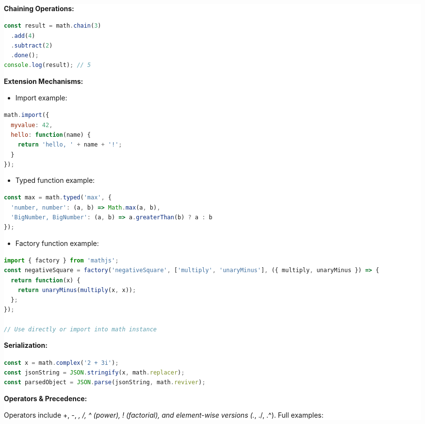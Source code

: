 **Chaining Operations:**

```js
const result = math.chain(3)
  .add(4)
  .subtract(2)
  .done();
console.log(result); // 5
```

**Extension Mechanisms:**

- Import example:

```js
math.import({
  myvalue: 42,
  hello: function(name) {
    return 'hello, ' + name + '!';
  }
});
```

- Typed function example:

```js
const max = math.typed('max', {
  'number, number': (a, b) => Math.max(a, b),
  'BigNumber, BigNumber': (a, b) => a.greaterThan(b) ? a : b
});
```

- Factory function example:

```js
import { factory } from 'mathjs';
const negativeSquare = factory('negativeSquare', ['multiply', 'unaryMinus'], ({ multiply, unaryMinus }) => {
  return function(x) {
    return unaryMinus(multiply(x, x));
  };
});

// Use directly or import into math instance
```

**Serialization:**

```js
const x = math.complex('2 + 3i');
const jsonString = JSON.stringify(x, math.replacer);
const parsedObject = JSON.parse(jsonString, math.reviver);
```

**Operators & Precedence:**

Operators include +, -, *, /, ^ (power), ! (factorial), and element-wise versions (.*, ./, .^). Full examples:
